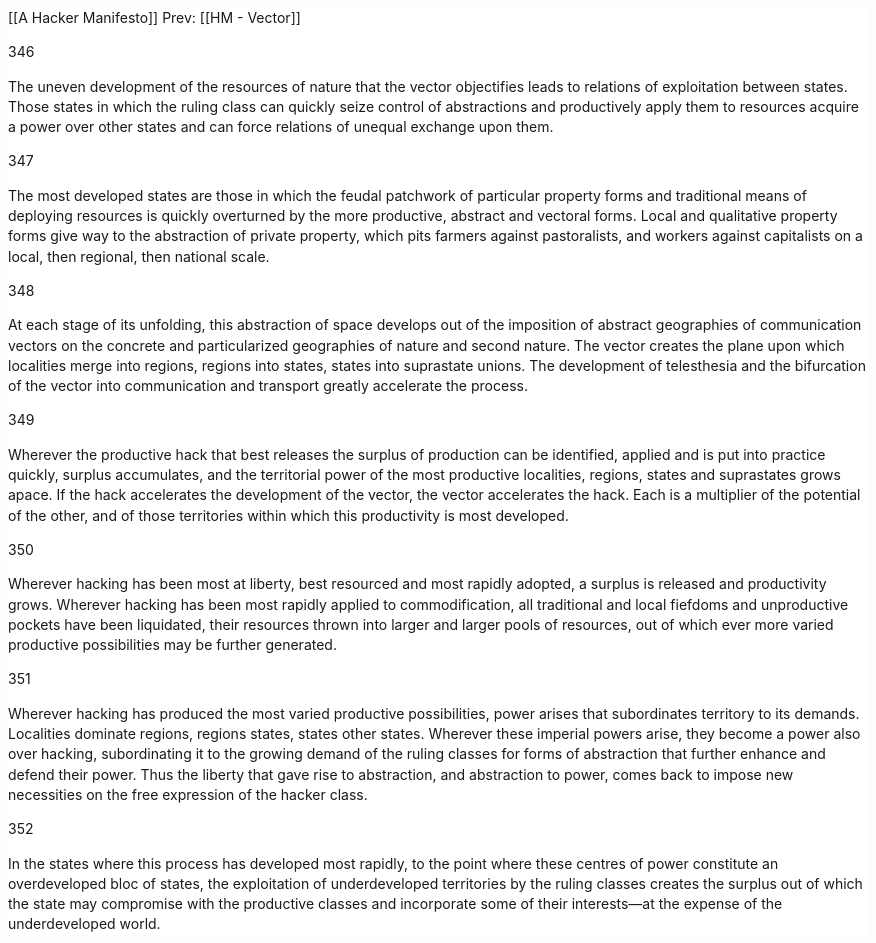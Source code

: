 [[A Hacker Manifesto]]
Prev: [[HM - Vector]]

346

The uneven development of the resources of nature that the vector objectifies leads to relations of exploitation between states. Those states in which the ruling class can quickly seize control of abstractions and productively apply them to resources acquire a power over other states and can force relations of unequal exchange upon them.

347

The most developed states are those in which the feudal patchwork of particular property forms and traditional means of deploying resources is quickly overturned by the more productive, abstract and vectoral forms. Local and qualitative property forms give way to the abstraction of private property, which pits farmers against pastoralists, and workers against capitalists on a local, then regional, then national scale.

348

At each stage of its unfolding, this abstraction of space develops out of the imposition of abstract geographies of communication vectors on the concrete and particularized geographies of nature and second nature. The vector creates the plane upon which localities merge into regions, regions into states, states into suprastate unions. The development of telesthesia and the bifurcation of the vector into communication and transport greatly accelerate the process.

349

Wherever the productive hack that best releases the surplus of production can be identified, applied and is put into practice quickly, surplus accumulates, and the territorial power of the most productive localities, regions, states and suprastates grows apace. If the hack accelerates the development of the vector, the vector accelerates the hack. Each is a multiplier of the potential of the other, and of those territories within which this productivity is most developed.

350

Wherever hacking has been most at liberty, best resourced and most rapidly adopted, a surplus is released and productivity grows. Wherever hacking has been most rapidly applied to commodification, all traditional and local fiefdoms and unproductive pockets have been liquidated, their resources thrown into larger and larger pools of resources, out of which ever more varied productive possibilities may be further generated.

351

Wherever hacking has produced the most varied productive possibilities, power arises that subordinates territory to its demands. Localities dominate regions, regions states, states other states. Wherever these imperial powers arise, they become a power also over hacking, subordinating it to the growing demand of the ruling classes for forms of abstraction that further enhance and defend their power. Thus the liberty that gave rise to abstraction, and abstraction to power, comes back to impose new necessities on the free expression of the hacker class.

352

In the states where this process has developed most rapidly, to the point where these centres of power constitute an overdeveloped bloc of states, the exploitation of underdeveloped territories by the ruling classes creates the surplus out of which the state may compromise with the productive classes and incorporate some of their interests—at the expense of the underdeveloped world.
